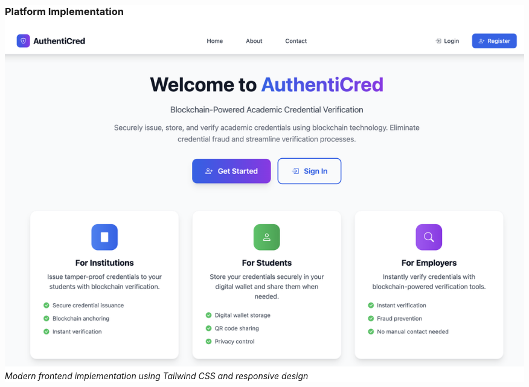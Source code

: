 ### Platform Implementation

![Frontend Implementation](images/homeview.png)
*Modern frontend implementation using Tailwind CSS and responsive design*
